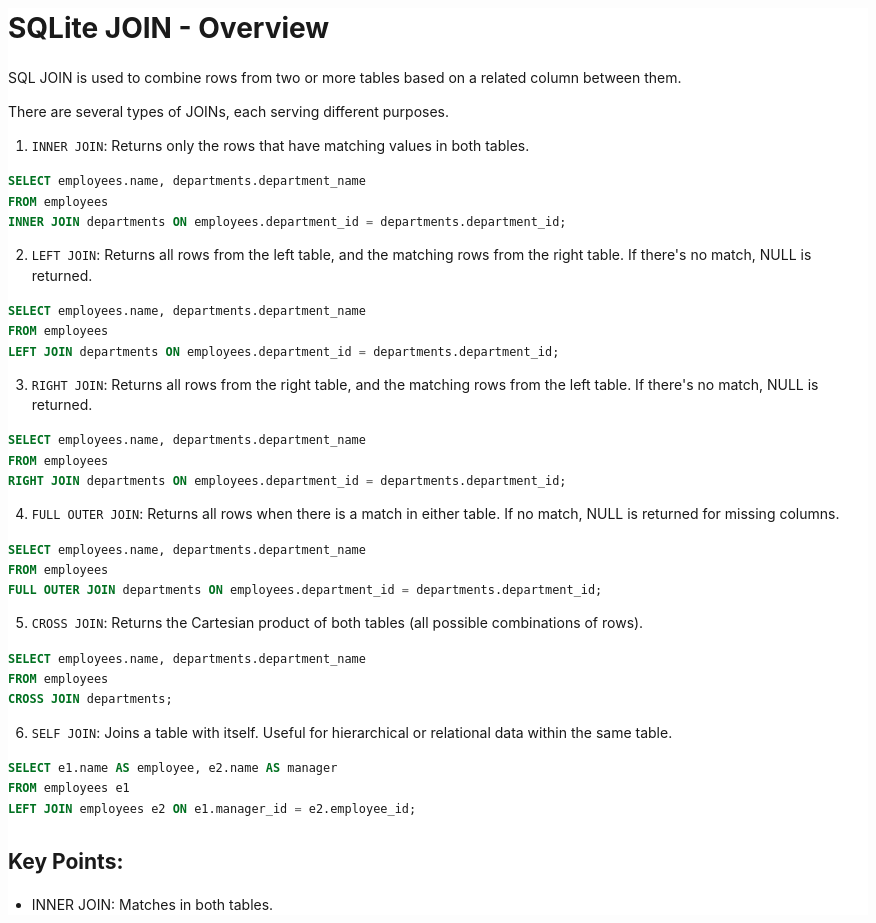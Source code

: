 # SQLite JOIN - Overview

SQL JOIN is used to combine rows from two or more tables based on a related column between them.

There are several types of JOINs, each serving different purposes.


1. `INNER JOIN`: Returns only the rows that have matching values in both tables.
```sql
SELECT employees.name, departments.department_name
FROM employees
INNER JOIN departments ON employees.department_id = departments.department_id;
```

2. `LEFT JOIN`: Returns all rows from the left table, and the matching rows from the right table. If there's no match, NULL is returned.
```sql
SELECT employees.name, departments.department_name
FROM employees
LEFT JOIN departments ON employees.department_id = departments.department_id;
```

3. `RIGHT JOIN`: Returns all rows from the right table, and the matching rows from the left table. If there's no match, NULL is returned.
```sql
SELECT employees.name, departments.department_name
FROM employees
RIGHT JOIN departments ON employees.department_id = departments.department_id;
```

4. `FULL OUTER JOIN`: Returns all rows when there is a match in either table. If no match, NULL is returned for missing columns.
```sql
SELECT employees.name, departments.department_name
FROM employees
FULL OUTER JOIN departments ON employees.department_id = departments.department_id;
```

5. `CROSS JOIN`: Returns the Cartesian product of both tables (all possible combinations of rows).
```sql
SELECT employees.name, departments.department_name
FROM employees
CROSS JOIN departments;
```

6. `SELF JOIN`: Joins a table with itself. Useful for hierarchical or relational data within the same table.
```sql
SELECT e1.name AS employee, e2.name AS manager
FROM employees e1
LEFT JOIN employees e2 ON e1.manager_id = e2.employee_id;
```
 
## Key Points:

- INNER JOIN: Matches in both tables.
